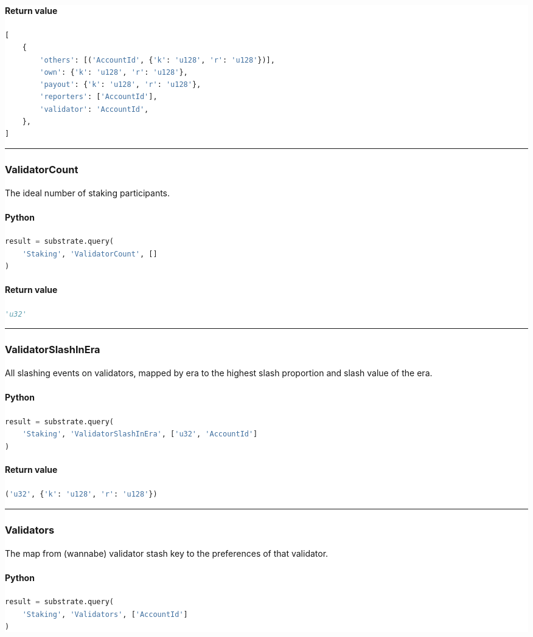 #### Return value
```python
[
    {
        'others': [('AccountId', {'k': 'u128', 'r': 'u128'})],
        'own': {'k': 'u128', 'r': 'u128'},
        'payout': {'k': 'u128', 'r': 'u128'},
        'reporters': ['AccountId'],
        'validator': 'AccountId',
    },
]
```
---------
### ValidatorCount
 The ideal number of staking participants.

#### Python
```python
result = substrate.query(
    'Staking', 'ValidatorCount', []
)
```

#### Return value
```python
'u32'
```
---------
### ValidatorSlashInEra
 All slashing events on validators, mapped by era to the highest slash proportion
 and slash value of the era.

#### Python
```python
result = substrate.query(
    'Staking', 'ValidatorSlashInEra', ['u32', 'AccountId']
)
```

#### Return value
```python
('u32', {'k': 'u128', 'r': 'u128'})
```
---------
### Validators
 The map from (wannabe) validator stash key to the preferences of that validator.

#### Python
```python
result = substrate.query(
    'Staking', 'Validators', ['AccountId']
)
```
